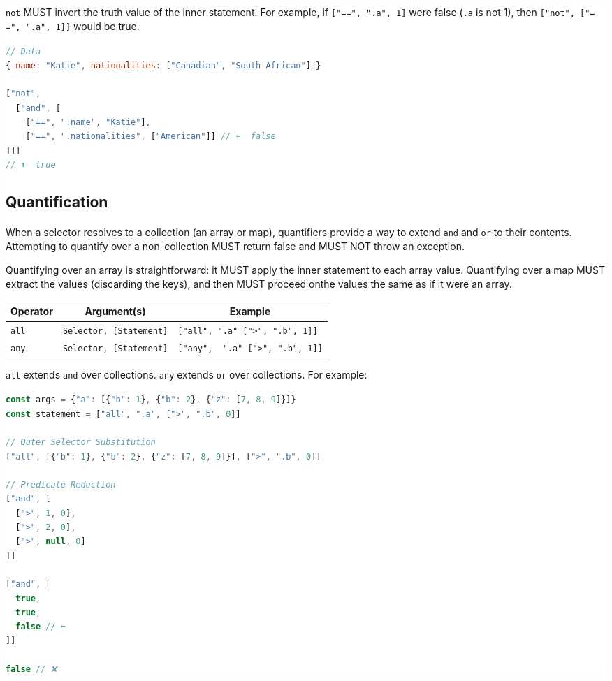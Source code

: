 `not` MUST invert the truth value of the inner statement. For example, if `["==", ".a", 1]` were false (`.a` is not 1), then `["not", ["==", ".a", 1]]` would be true.

```js
// Data
{ name: "Katie", nationalities: ["Canadian", "South African"] }

["not", 
  ["and", [
    ["==", ".name", "Katie"], 
    ["==", ".nationalities", ["American"]] // ⬅️  false
]]]
// ⬆️  true
```

## Quantification
[Quantification]: #quantification

When a selector resolves to a collection (an array or map), quantifiers provide a way to extend `and` and `or` to their contents. Attempting to quantify over a non-collection MUST return false and MUST NOT throw an exception.

Quantifying over an array is straightforward: it MUST apply the inner statement to each array value. Quantifying over a map MUST extract the values (discarding the keys), and then MUST proceed onthe values the same as if it were an array.

| Operator | Argument(s)             | Example                         |
|----------|-------------------------|---------------------------------|
| `all`    | `Selector, [Statement]` | `["all", ".a" [">", ".b", 1]]`  |
| `any`    | `Selector, [Statement]` | `["any",  ".a" [">", ".b", 1]]` |

`all` extends `and` over collections. `any` extends `or` over collections. For example:

``` js
const args = {"a": [{"b": 1}, {"b": 2}, {"z": [7, 8, 9]}]}
const statement = ["all", ".a", [">", ".b", 0]]

// Outer Selector Substitution
["all", [{"b": 1}, {"b": 2}, {"z": [7, 8, 9]}], [">", ".b", 0]]

// Predicate Reduction
["and", [
  [">", 1, 0],
  [">", 2, 0],
  [">", null, 0]
]]

["and", [ 
  true,
  true,
  false // ⬅️
]]

false // ❌
```


[Editors]: #editors
[Authors]: #authors
[Dependencies]: #dependencies
[Language]: #language
[Abstract]: #abstract
[Introduction]: #introduction
[UCAN Envelope Configuration]: #ucan-envelope-configuration
[Type Tag]: #type-tag
[Delegation Payload]: #delegation-payload
[^js-num-size]: JavaScript has a single numeric type ([`Number`][JS Number]) for both integers and floats. This representation is defined as a [IEEE-754] double-precision floating point number, which has a 53-bit significand.
[Capability]: #capability
[Subject]: #subject
[Resource]: #resource
[Powerline]: #powerline
[^powerbox]: For those familiar with design patterns for object capabilities, a "Powerline" is like a [Powerbox] but adapted for the partition-tolerant, static token context of UCAN.
[Command]: #command
[Policy]: #policy
[Comparisons]: #comparisons
[Glob Matching]: #glob-matching
[Connectives]: #connectives
[And]: #and
[Or]: #or
[Not]: #not
[Nested Quantification]: #nested-quantification
[Selectors]: #selectors
[Differences from jq]: #differences-from-jq
[Validation]: #validation
[Semantics Conditions]: #semantic-conditions
[Token Validation]: #token-validation
[Time Bounds]: #time-bounds
[Principal Alignment]: #principal-alignment
[Signature Validation]: #signature-validation
[Acknowledgments]: #acknowledgments
[ABNF]: https://datatracker.ietf.org/doc/html/rfc5234
[Alan Karp]: https://github.com/alanhkarp
[BCP 14]: https://www.rfc-editor.org/info/bcp14
[Benjamin Goering]: https://github.com/gobengo
[Blaine Cook]: https://github.com/blaine
[Bluesky]: https://blueskyweb.xyz/
[Brendan O'Brien]: https://github.com/b5
[Brian Ginsburg]: https://github.com/bgins
[Brooklyn Zelenka]: https://github.com/expede 
[CIDv1]: https://github.com/multiformats/cid?tab=readme-ov-file#cidv1
[Christine Lemmer-Webber]: https://github.com/cwebber
[Christopher Joel]: https://github.com/cdata
[Common Tools]: https://common.tools/
[DAG-CBOR]: https://ipld.io/specs/codecs/dag-cbor/spec/
[DAG-JSON]: https://ipld.io/specs/codecs/dag-json/spec/
[DID fragment]: https://www.w3.org/TR/did-core/#terminology
[DID]: https://www.w3.org/TR/did-core/
[Dan Finlay]: https://github.com/danfinlay
[Daniel Holmgren]: https://github.com/dholms
[ES256]: https://www.rfc-editor.org/rfc/rfc7518#section-3.4
[EdDSA]: https://en.wikipedia.org/wiki/EdDSA 
[Executor]: https://github.com/ucan-wg/spec#31-roles
[Fission]: https://fission.codes
[High Level Command]: https://github.com/ucan-wg/spec#33-command
[Hugo Dias]: https://github.com/hugomrdias
[IEEE-754]: https://ieeexplore.ieee.org/document/8766229
[IPLD]: https://ipld.io/
[Infura]: https://www.infura.io/
[Ink & Switch]: https://www.inkandswitch.com/
[Invocation]: https://github.com/ucan-wg/invocation
[Irakli Gozalishvili]: https://github.com/Gozala
[JS Number]: https://developer.mozilla.org/en-US/docs/Web/JavaScript/Reference/Global_Objects/Number
[Juan Caballero]: https://github.com/bumblefudge
[Mark Miller]: https://github.com/erights
[Martin Kleppmann]: https://martin.kleppmann.com/
[Michael Muré]: https://github.com/MichaelMure
[Mikael Rogers]: https://github.com/mikeal/
[OCAP]: https://en.wikipedia.org/wiki/Object-capability_model
[OCapN]: https://github.com/ocapn/
[Philipp Krüger]: https://github.com/matheus23
[PoLA]: https://en.wikipedia.org/wiki/Principle_of_least_privilege 
[Powerbox]: https://sandstorm.io/how-it-works#powerbox
[Protocol Labs]: https://protocol.ai/
[RFC 3339]: https://www.rfc-editor.org/rfc/rfc3339
[RFC 8037]: https://www.rfc-editor.org/rfc/rfc8037
[RS256]: https://www.rfc-editor.org/rfc/rfc7518#section-3.3
[Raw data multicodec]: https://github.com/multiformats/multicodec/blob/master/table.csv#L41
[Revocation]: https://github.com/ucan-wg/revocation
[SHA2-256]: https://github.com/multiformats/multicodec/blob/master/table.csv#L9
[SPKI/SDSI]: https://datatracker.ietf.org/wg/spki/about/
[SPKI]: https://theworld.com/~cme/html/spki.html
[Steve Moyer]: https://github.com/smoyer64
[Steven Vandevelde]: https://github.com/icidasset
[UCAN Envelope]: https://github.com/ucan-wg/spec/blob/high-level/README.md#envelope
[UCAN Invocation]: https://github.com/ucan-wg/invocation
[UCAN]: https://github.com/ucan-wg/spec
[Varsig]: https://github.com/ChainAgnostic/varsig
[W3C]: https://www.w3.org/
[Witchcraft Software]: https://github.com/expede
[ZCAP-LD]: https://w3c-ccg.github.io/zcap-spec/
[`did:key`]: https://w3c-ccg.github.io/did-method-key/
[`did:plc`]: https://github.com/did-method-plc/did-method-plc
[`did:web`]: https://w3c-ccg.github.io/did-method-web/
[base32]: https://github.com/multiformats/multibase/blob/master/multibase.csv#L13
[dag-json multicodec]: https://github.com/multiformats/multicodec/blob/master/table.csv#L112
[did-spec]: https://www.w3.org/TR/did-core/
[did:key ECDSA]: https://w3c-ccg.github.io/did-method-key/#p-256
[did:key EdDSA]: https://w3c-ccg.github.io/did-method-key/#ed25519-x25519
[did:key RSA]: https://w3c-ccg.github.io/did-method-key/#rsa
[external resource]: https://github.com/ucan-wg/spec#55-wrapping-existing-systems
[jq]: https://jqlang.github.io/jq/
[number zero]: https://n0.computer/
[revocation]: https://github.com/ucan-wg/revocation
[ucan.xyz]: https://ucan.xyz
